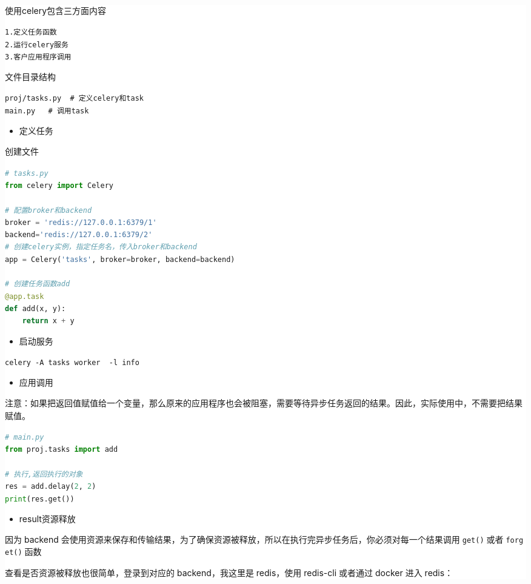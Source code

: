 使用celery包含三方面内容

```
1.定义任务函数
2.运行celery服务
3.客户应用程序调用
```

文件目录结构

```
proj/tasks.py  # 定义celery和task
main.py   # 调用task
```

- 定义任务

创建文件

```python
# tasks.py
from celery import Celery

# 配置broker和backend
broker = 'redis://127.0.0.1:6379/1'
backend='redis://127.0.0.1:6379/2'
# 创建celery实例，指定任务名，传入broker和backend
app = Celery('tasks', broker=broker, backend=backend)

# 创建任务函数add
@app.task
def add(x, y):
    return x + y
```

- 启动服务

```shell
celery -A tasks worker  -l info
```

- 应用调用

注意：如果把返回值赋值给一个变量，那么原来的应用程序也会被阻塞，需要等待异步任务返回的结果。因此，实际使用中，不需要把结果赋值。

```python
# main.py
from proj.tasks import add

# 执行,返回执行的对象
res = add.delay(2, 2)
print(res.get())
```

- result资源释放

因为 backend 会使用资源来保存和传输结果，为了确保资源被释放，所以在执行完异步任务后，你必须对每一个结果调用 `get()` 或者 `forget()` 函数

查看是否资源被释放也很简单，登录到对应的 backend，我这里是 redis，使用 redis-cli 或者通过 docker 进入 redis：
